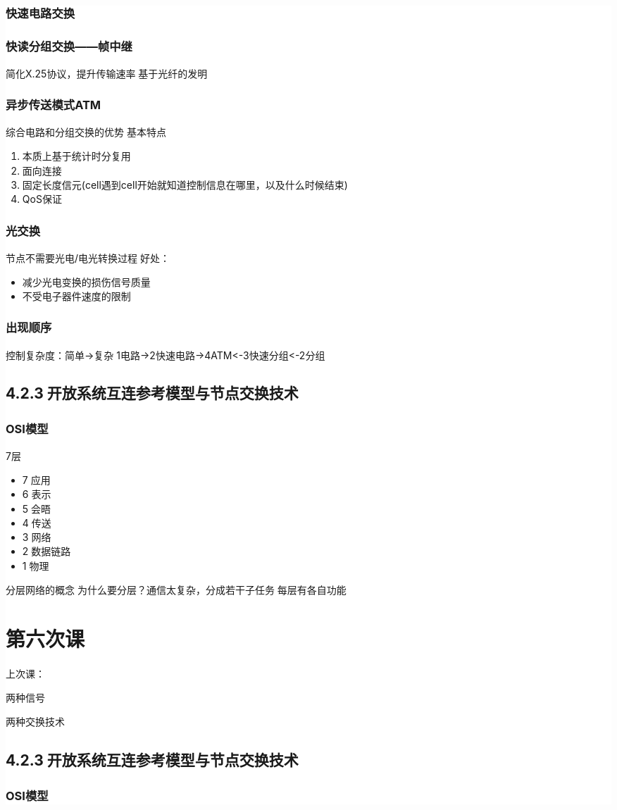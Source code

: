 ### 快速电路交换
### 快读分组交换——帧中继
简化X.25协议，提升传输速率
基于光纤的发明

### 异步传送模式ATM
综合电路和分组交换的优势
基本特点
1. 本质上基于统计时分复用
2. 面向连接
3. 固定长度信元(cell遇到cell开始就知道控制信息在哪里，以及什么时候结束)
4. QoS保证

### 光交换
节点不需要光电/电光转换过程
好处：
- 减少光电变换的损伤信号质量
- 不受电子器件速度的限制

### 出现顺序
控制复杂度：简单->复杂
1电路->2快速电路->4ATM<-3快速分组<-2分组

## 4.2.3 开放系统互连参考模型与节点交换技术

### OSI模型
7层
- 7 应用
- 6 表示
- 5 会晤
- 4 传送
- 3 网络
- 2 数据链路
- 1 物理

分层网络的概念
为什么要分层？通信太复杂，分成若干子任务
每层有各自功能

# 第六次课

上次课：

两种信号

两种交换技术

## 4.2.3 开放系统互连参考模型与节点交换技术
### OSI模型
